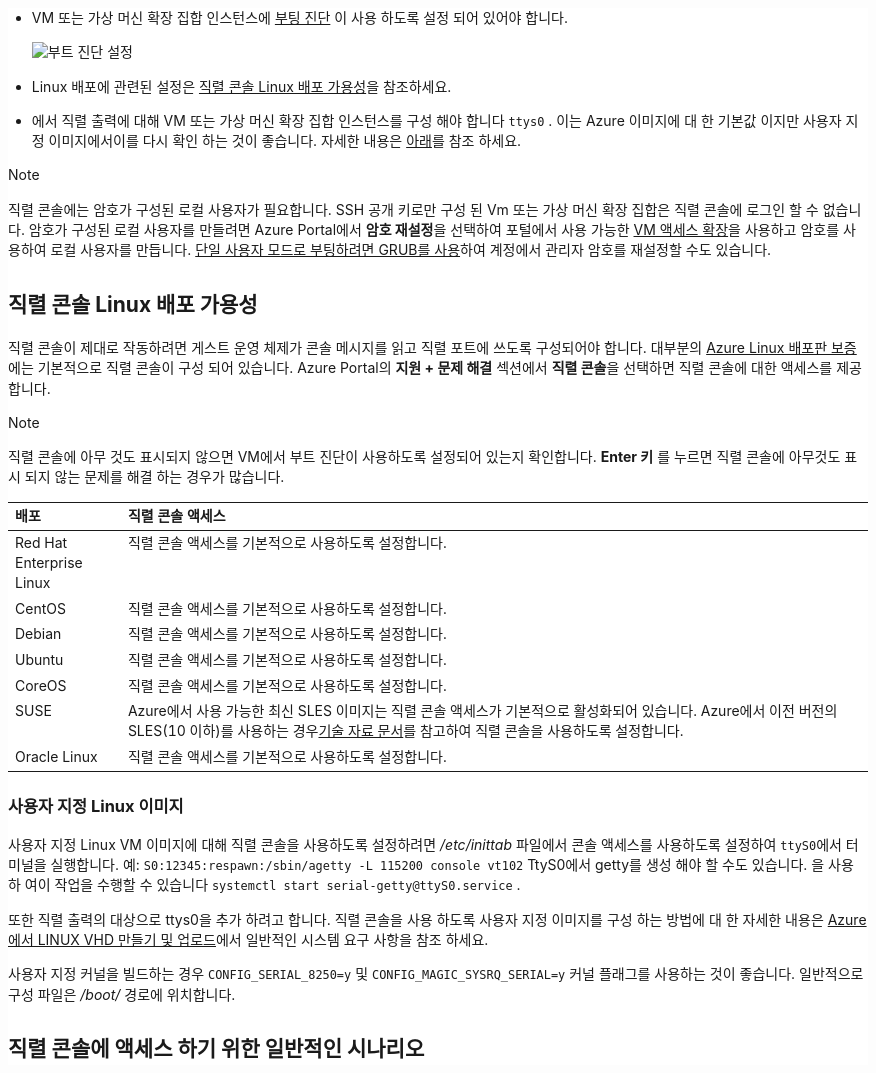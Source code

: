 - VM 또는 가상 머신 확장 집합 인스턴스에 [부팅 진단](boot-diagnostics.md) 이 사용 하도록 설정 되어 있어야 합니다.

    ![부트 진단 설정](./media/virtual-machines-serial-console/virtual-machine-serial-console-diagnostics-settings.png)

- Linux 배포에 관련된 설정은 [직렬 콘솔 Linux 배포 가용성](#serial-console-linux-distribution-availability)을 참조하세요.

- 에서 직렬 출력에 대해 VM 또는 가상 머신 확장 집합 인스턴스를 구성 해야 합니다 `ttys0` . 이는 Azure 이미지에 대 한 기본값 이지만 사용자 지정 이미지에서이를 다시 확인 하는 것이 좋습니다. 자세한 내용은 [아래](#custom-linux-images)를 참조 하세요.


> [!NOTE]
> 직렬 콘솔에는 암호가 구성된 로컬 사용자가 필요합니다. SSH 공개 키로만 구성 된 Vm 또는 가상 머신 확장 집합은 직렬 콘솔에 로그인 할 수 없습니다. 암호가 구성된 로컬 사용자를 만들려면 Azure Portal에서 **암호 재설정**을 선택하여 포털에서 사용 가능한 [VM 액세스 확장](../extensions/vmaccess.md)을 사용하고 암호를 사용하여 로컬 사용자를 만듭니다.
> [단일 사용자 모드로 부팅하려면 GRUB를 사용](./serial-console-grub-single-user-mode.md)하여 계정에서 관리자 암호를 재설정할 수도 있습니다.

## <a name="serial-console-linux-distribution-availability"></a>직렬 콘솔 Linux 배포 가용성
직렬 콘솔이 제대로 작동하려면 게스트 운영 체제가 콘솔 메시지를 읽고 직렬 포트에 쓰도록 구성되어야 합니다. 대부분의 [Azure Linux 배포판 보증](../linux/endorsed-distros.md) 에는 기본적으로 직렬 콘솔이 구성 되어 있습니다. Azure Portal의 **지원 + 문제 해결** 섹션에서 **직렬 콘솔**을 선택하면 직렬 콘솔에 대한 액세스를 제공합니다.

> [!NOTE]
> 직렬 콘솔에 아무 것도 표시되지 않으면 VM에서 부트 진단이 사용하도록 설정되어 있는지 확인합니다. **Enter 키** 를 누르면 직렬 콘솔에 아무것도 표시 되지 않는 문제를 해결 하는 경우가 많습니다.

배포      | 직렬 콘솔 액세스
:-----------|:---------------------
Red Hat Enterprise Linux    | 직렬 콘솔 액세스를 기본적으로 사용하도록 설정합니다.
CentOS      | 직렬 콘솔 액세스를 기본적으로 사용하도록 설정합니다.
Debian      | 직렬 콘솔 액세스를 기본적으로 사용하도록 설정합니다.
Ubuntu      | 직렬 콘솔 액세스를 기본적으로 사용하도록 설정합니다.
CoreOS      | 직렬 콘솔 액세스를 기본적으로 사용하도록 설정합니다.
SUSE        | Azure에서 사용 가능한 최신 SLES 이미지는 직렬 콘솔 액세스가 기본적으로 활성화되어 있습니다. Azure에서 이전 버전의 SLES(10 이하)를 사용하는 경우[기술 자료 문서](https://www.novell.com/support/kb/doc.php?id=3456486)를 참고하여 직렬 콘솔을 사용하도록 설정합니다.
Oracle Linux        | 직렬 콘솔 액세스를 기본적으로 사용하도록 설정합니다.

### <a name="custom-linux-images"></a>사용자 지정 Linux 이미지
사용자 지정 Linux VM 이미지에 대해 직렬 콘솔을 사용하도록 설정하려면 */etc/inittab* 파일에서 콘솔 액세스를 사용하도록 설정하여 `ttyS0`에서 터미널을 실행합니다. 예: `S0:12345:respawn:/sbin/agetty -L 115200 console vt102` TtyS0에서 getty를 생성 해야 할 수도 있습니다. 을 사용 하 여이 작업을 수행할 수 있습니다 `systemctl start serial-getty@ttyS0.service` .

또한 직렬 출력의 대상으로 ttys0을 추가 하려고 합니다. 직렬 콘솔을 사용 하도록 사용자 지정 이미지를 구성 하는 방법에 대 한 자세한 내용은 [Azure에서 LINUX VHD 만들기 및 업로드](https://aka.ms/createuploadvhd#general-linux-system-requirements)에서 일반적인 시스템 요구 사항을 참조 하세요.

사용자 지정 커널을 빌드하는 경우 `CONFIG_SERIAL_8250=y` 및 `CONFIG_MAGIC_SYSRQ_SERIAL=y` 커널 플래그를 사용하는 것이 좋습니다. 일반적으로 구성 파일은 */boot/* 경로에 위치합니다.

## <a name="common-scenarios-for-accessing-the-serial-console"></a>직렬 콘솔에 액세스 하기 위한 일반적인 시나리오
